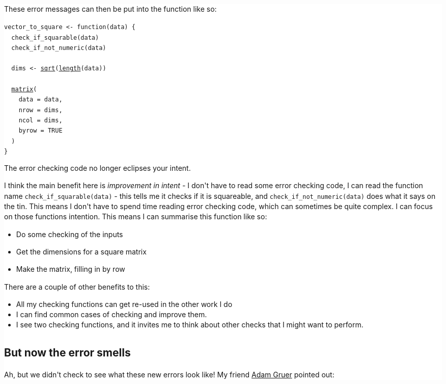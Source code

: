 </div>

These error messages can then be put into the function like so:

<div class="highlight">

<pre class='chroma'><code class='language-r' data-lang='r'><span><span class='nv'>vector_to_square</span> <span class='o'>&lt;-</span> <span class='kr'>function</span><span class='o'>(</span><span class='nv'>data</span><span class='o'>)</span> <span class='o'>&#123;</span></span>
<span>  <span class='nf'>check_if_squarable</span><span class='o'>(</span><span class='nv'>data</span><span class='o'>)</span></span>
<span>  <span class='nf'>check_if_not_numeric</span><span class='o'>(</span><span class='nv'>data</span><span class='o'>)</span></span>
<span>  </span>
<span>  <span class='nv'>dims</span> <span class='o'>&lt;-</span> <span class='nf'><a href='https://rdrr.io/r/base/MathFun.html'>sqrt</a></span><span class='o'>(</span><span class='nf'><a href='https://rdrr.io/r/base/length.html'>length</a></span><span class='o'>(</span><span class='nv'>data</span><span class='o'>)</span><span class='o'>)</span></span>
<span>  </span>
<span>  <span class='nf'><a href='https://rdrr.io/r/base/matrix.html'>matrix</a></span><span class='o'>(</span></span>
<span>    data <span class='o'>=</span> <span class='nv'>data</span>,</span>
<span>    nrow <span class='o'>=</span> <span class='nv'>dims</span>,</span>
<span>    ncol <span class='o'>=</span> <span class='nv'>dims</span>,</span>
<span>    byrow <span class='o'>=</span> <span class='kc'>TRUE</span></span>
<span>  <span class='o'>)</span></span>
<span><span class='o'>&#125;</span></span></code></pre>

</div>

The error checking code no longer eclipses your intent.

I think the main benefit here is *improvement in intent* - I don't have to read some error checking code, I can read the function name `check_if_squarable(data)` - this tells me it checks if it is squareable, and `check_if_not_numeric(data)` does what it says on the tin. This means I don't have to spend time reading error checking code, which can sometimes be quite complex. I can focus on those functions intention. This means I can summarise this function like so:

-   Do some checking of the inputs

-   Get the dimensions for a square matrix

-   Make the matrix, filling in by row

There are a couple of other benefits to this:

-   All my checking functions can get re-used in the other work I do
-   I can find common cases of checking and improve them.
-   I see two checking functions, and it invites me to think about other checks that I might want to perform.

## But now the error smells

Ah, but we didn't check to see what these new errors look like! My friend [Adam Gruer](https://adamgruer.rbind.io/) pointed out:
